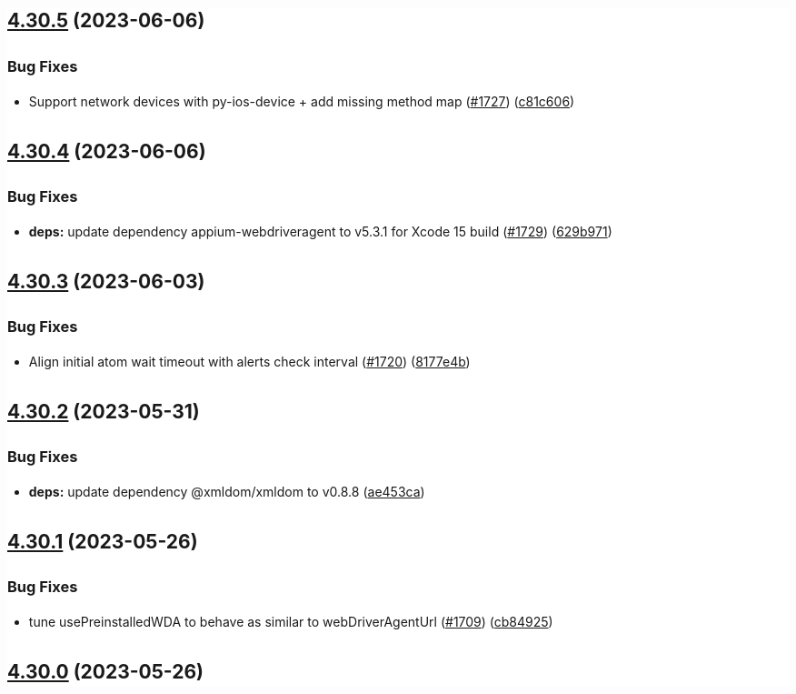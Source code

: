 ## [4.30.5](https://github.com/appium/appium-xcuitest-driver/compare/v4.30.4...v4.30.5) (2023-06-06)


### Bug Fixes

* Support network devices with py-ios-device + add missing method map ([#1727](https://github.com/appium/appium-xcuitest-driver/issues/1727)) ([c81c606](https://github.com/appium/appium-xcuitest-driver/commit/c81c606a95274494dba4f27b9895f7192ddce3cc))

## [4.30.4](https://github.com/appium/appium-xcuitest-driver/compare/v4.30.3...v4.30.4) (2023-06-06)


### Bug Fixes

* **deps:** update dependency appium-webdriveragent to v5.3.1 for Xcode 15 build ([#1729](https://github.com/appium/appium-xcuitest-driver/issues/1729)) ([629b971](https://github.com/appium/appium-xcuitest-driver/commit/629b9710d6e0d4fff86e4452630d80742911e7e5))

## [4.30.3](https://github.com/appium/appium-xcuitest-driver/compare/v4.30.2...v4.30.3) (2023-06-03)


### Bug Fixes

* Align initial atom wait timeout with alerts check interval ([#1720](https://github.com/appium/appium-xcuitest-driver/issues/1720)) ([8177e4b](https://github.com/appium/appium-xcuitest-driver/commit/8177e4b06b36261eac551e1174f13859d66cf2c3))

## [4.30.2](https://github.com/appium/appium-xcuitest-driver/compare/v4.30.1...v4.30.2) (2023-05-31)


### Bug Fixes

* **deps:** update dependency @xmldom/xmldom to v0.8.8 ([ae453ca](https://github.com/appium/appium-xcuitest-driver/commit/ae453cad884d4956c08f27781bf9c0eee9cd97c0))

## [4.30.1](https://github.com/appium/appium-xcuitest-driver/compare/v4.30.0...v4.30.1) (2023-05-26)


### Bug Fixes

* tune usePreinstalledWDA to behave as similar to webDriverAgentUrl ([#1709](https://github.com/appium/appium-xcuitest-driver/issues/1709)) ([cb84925](https://github.com/appium/appium-xcuitest-driver/commit/cb8492538867374f9da5afc50f854d4624c1347a))

## [4.30.0](https://github.com/appium/appium-xcuitest-driver/compare/v4.29.6...v4.30.0) (2023-05-26)
